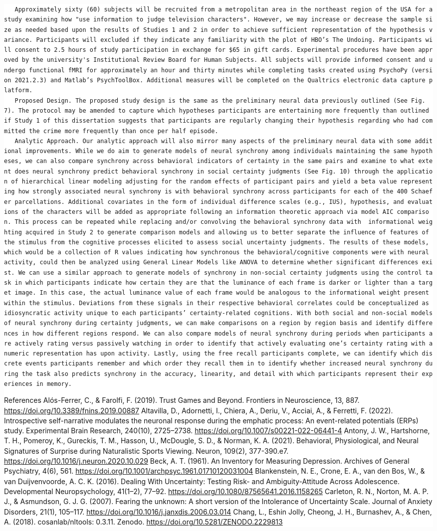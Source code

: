        Approximately sixty (60) subjects will be recruited from a metropolitan area in the northeast region of the USA for a study examining how "use information to judge television characters". However, we may increase or decrease the sample size as needed based upon the results of Studies 1 and 2 in order to achieve sufficient representation of the hypothesis variance. Participants will excluded if they indicate any familiarity with the plot of HBO’s The Undoing. Participants will consent to 2.5 hours of study participation in exchange for $65 in gift cards. Experimental procedures have been approved by the university's Institutional Review Board for Human Subjects. All subjects will provide informed consent and undergo functional fMRI for approximately an hour and thirty minutes while completing tasks created using PsychoPy (version 2021.2.3) and Matlab’s PsychToolBox. Additional measures will be completed on the Qualtrics electronic data capture platform.
       Proposed Design. The proposed study design is the same as the preliminary neural data previously outlined (See Fig. 7). The protocol may be amended to capture which hypotheses participants are entertaining more frequently than outlined if Study 1 of this dissertation suggests that participants are regularly changing their hypothesis regarding who had committed the crime more frequently than once per half episode.    
       Analytic Approach. Our analytic approach will also mirror many aspects of the preliminary neural data with some additional improvements. While we do aim to generate models of neural synchrony among individuals maintaining the same hypotheses, we can also compare synchrony across behavioral indicators of certainty in the same pairs and examine to what extent does neural synchrony predict behavioral synchrony in social certainty judgments (See Fig. 10) through the application of hierarchical linear modeling adjusting for the random effects of participant pairs and yield a beta value representing how strongly associated neural synchrony is with behavioral synchrony across participants for each of the 400 Schaefer parcellations. Additional covariates in the form of individual difference scales (e.g., IUS), hypothesis, and evaluations of the characters will be added as appropriate following an information theoretic approach via model AIC comparison. This process can be repeated while replacing and/or convolving the behavioral synchrony data with  informational weighting acquired in Study 2 to generate comparison models and allowing us to better separate the influence of features of the stimulus from the cognitive processes elicited to assess social uncertainty judgments. The results of these models, which would be a collection of R values indicating how synchronous the behavioral/cognitive components were with neural activity, could then be analyzed using General Linear Models like ANOVA to determine whether significant differences exist. We can use a similar approach to generate models of synchrony in non-social certainty judgments using the control task in which participants indicate how certain they are that the luminance of each frame is darker or lighter than a target image. In this case, the actual luminance value of each frame would be analogous to the informational weight present within the stimulus. Deviations from these signals in their respective behavioral correlates could be conceptualized as idiosyncratic activity unique to each participants’ certainty-related cognitions. With both social and non-social models of neural synchrony during certainty judgments, we can make comparisons on a region by region basis and identify differences in how different regions respond. We can also compare models of neural synchrony during periods when participants are actively rating versus passively watching in order to identify that actively evaluating one’s certainty rating with a numeric representation has upon activity. Lastly, using the free recall participants complete, we can identify which discrete events participants remember and which order they recall them in to identify whether increased neural synchrony during the task also predicts synchrony in the accuracy, linearity, and detail with which participants represent their experiences in memory.
References
Alós-Ferrer, C., & Farolfi, F. (2019). Trust Games and Beyond. Frontiers in Neuroscience, 13, 887. https://doi.org/10.3389/fnins.2019.00887
Altavilla, D., Adornetti, I., Chiera, A., Deriu, V., Acciai, A., & Ferretti, F. (2022). Introspective self-narrative modulates the neuronal response during the emphatic process: An event-related potentials (ERPs) study. Experimental Brain Research, 240(10), 2725–2738. https://doi.org/10.1007/s00221-022-06441-4
Antony, J. W., Hartshorne, T. H., Pomeroy, K., Gureckis, T. M., Hasson, U., McDougle, S. D., & Norman, K. A. (2021). Behavioral, Physiological, and Neural Signatures of Surprise during Naturalistic Sports Viewing. Neuron, 109(2), 377-390.e7. https://doi.org/10.1016/j.neuron.2020.10.029
Beck, A. T. (1961). An Inventory for Measuring Depression. Archives of General Psychiatry, 4(6), 561. https://doi.org/10.1001/archpsyc.1961.01710120031004
Blankenstein, N. E., Crone, E. A., van den Bos, W., & van Duijvenvoorde, A. C. K. (2016). Dealing With Uncertainty: Testing Risk- and Ambiguity-Attitude Across Adolescence. Developmental Neuropsychology, 41(1–2), 77–92. https://doi.org/10.1080/87565641.2016.1158265
Carleton, R. N., Norton, M. A. P. J., & Asmundson, G. J. G. (2007). Fearing the unknown: A short version of the Intolerance of Uncertainty Scale. Journal of Anxiety Disorders, 21(1), 105–117. https://doi.org/10.1016/j.janxdis.2006.03.014
Chang, L., Eshin Jolly, Cheong, J. H., Burnashev, A., & Chen, A. (2018). cosanlab/nltools: 0.3.11. Zenodo. https://doi.org/10.5281/ZENODO.2229813